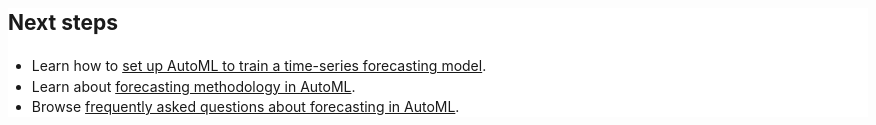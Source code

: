 ## Next steps

* Learn how to [set up AutoML to train a time-series forecasting model](./how-to-auto-train-forecast.md).
* Learn about [forecasting methodology in AutoML](./concept-automl-forecasting-methods.md).
* Browse [frequently asked questions about forecasting in AutoML](./how-to-automl-forecasting-faq.md).
